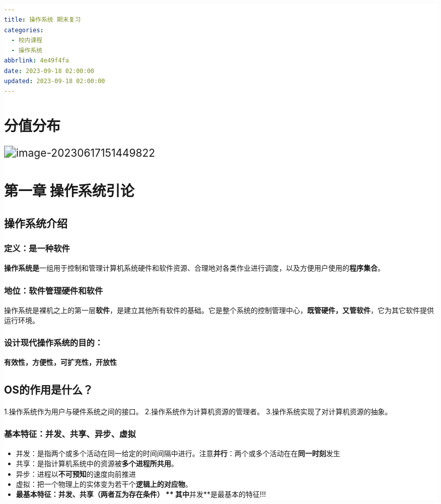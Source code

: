 ```yaml
---
title: 操作系统 期末复习
categories:
  - 校内课程
  - 操作系统
abbrlink: 4e49f4fa
date: 2023-09-18 02:00:00
updated: 2023-09-18 02:00:00
---
```


<meta name="referrer" content="no-referrer"/>

# 分值分布

<img src="https://cdn.davidingplus.cn/images/2025/02/01/image-20230617151449822.png" alt="image-20230617151449822" style="zoom:150%;" />



# 第一章 操作系统引论

## 操作系统介绍

### 定义：是一种软件

**操作系统是**一组用于控制和管理计算机系统硬件和软件资源、合理地对各类作业进行调度，以及方便用户使用的**程序集合**。

### 地位：软件管理硬件和软件

操作系统是裸机之上的第一层**软件**，是建立其他所有软件的基础。它是整个系统的控制管理中心，**既管硬件，又管软件**，它为其它软件提供运行环境。

### 设计现代操作系统的目的：

**有效性，方便性，可扩充性，开放性**

## OS的作用是什么？

1.操作系统作为用户与硬件系统之间的接口。
2.操作系统作为计算机资源的管理者。
3.操作系统实现了对计算机资源的抽象。

### **基本特征：并发、共享、异步、虚拟**

- 并发：是指两个或多个活动在同一给定的时间间隔中进行。注意**并行**：两个或多个活动在在**同一时刻**发生
- 共享：是指计算机系统中的资源被**多个进程所共用**。
- 异步：进程以**不可预知**的速度向前推进
- 虚拟：把一个物理上的实体变为若干个**逻辑上的对应物**。
- **最基本特征：并发、共享（两者互为存在条件） ** 其中**并发**是最基本的特征!!!
